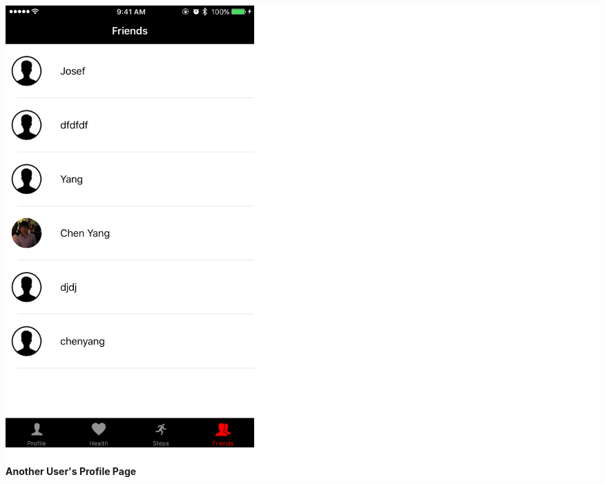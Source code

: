 <img src="https://github.com/ychen820/finessPro/blob/master/screenshots/IMG_8012.PNG" width="360" height="640" /></br>
#### Another User's Profile Page